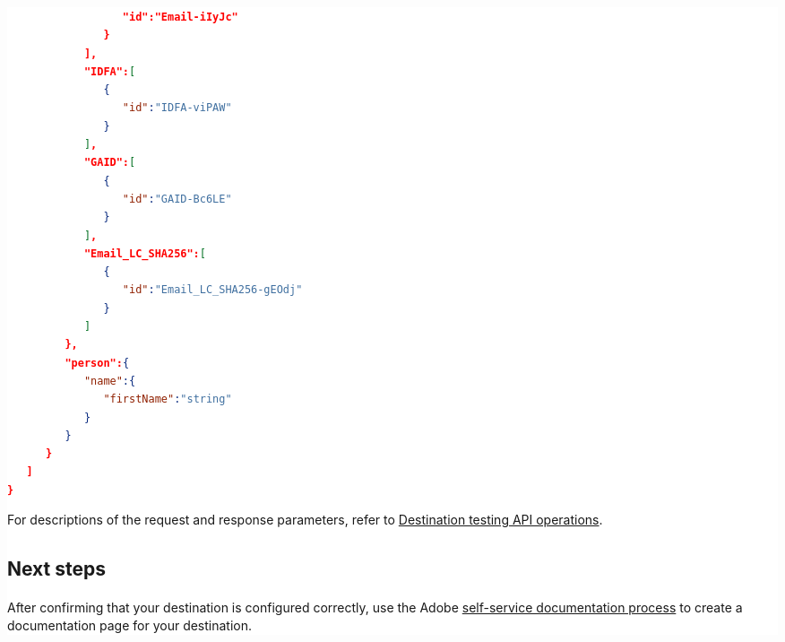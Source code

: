 ``` json
                  "id":"Email-iIyJc"
               }
            ],
            "IDFA":[
               {
                  "id":"IDFA-viPAW"
               }
            ],
            "GAID":[
               {
                  "id":"GAID-Bc6LE"
               }
            ],
            "Email_LC_SHA256":[
               {
                  "id":"Email_LC_SHA256-gEOdj"
               }
            ]
         },
         "person":{
            "name":{
               "firstName":"string"
            }
         }
      }
   ]
}

```

For descriptions of the request and response parameters, refer to [Destination testing API operations](./destination-testing-api.md).

## Next steps

After confirming that your destination is configured correctly, use the Adobe [self-service documentation process](./docs-framework/documentation-instructions.md) to create a documentation page for your destination.